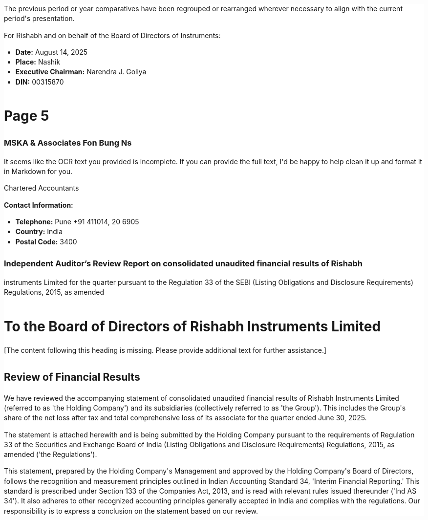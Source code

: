 The previous period or year comparatives have been regrouped or rearranged wherever necessary to align with the current period's presentation.

For Rishabh and on behalf of the Board of Directors of Instruments:

- **Date:** August 14, 2025
- **Place:** Nashik
- **Executive Chairman:** Narendra J. Goliya
- **DIN:** 00315870

# Page 5

### MSKA & Associates Fon Bung Ns

It seems like the OCR text you provided is incomplete. If you can provide the full text, I'd be happy to help clean it up and format it in Markdown for you.

Chartered Accountants

**Contact Information:**

- **Telephone:** Pune +91 411014, 20 6905
- **Country:** India
- **Postal Code:** 3400

### Independent Auditor’s Review Report on consolidated unaudited financial results of Rishabh
instruments Limited for the quarter pursuant to the Regulation 33 of the SEBI (Listing Obligations and
Disclosure Requirements) Regulations, 2015, as amended

# To the Board of Directors of Rishabh Instruments Limited

[The content following this heading is missing. Please provide additional text for further assistance.]

## Review of Financial Results

We have reviewed the accompanying statement of consolidated unaudited financial results of Rishabh Instruments Limited (referred to as 'the Holding Company') and its subsidiaries (collectively referred to as 'the Group'). This includes the Group's share of the net loss after tax and total comprehensive loss of its associate for the quarter ended June 30, 2025. 

The statement is attached herewith and is being submitted by the Holding Company pursuant to the requirements of Regulation 33 of the Securities and Exchange Board of India (Listing Obligations and Disclosure Requirements) Regulations, 2015, as amended ('the Regulations').

This statement, prepared by the Holding Company's Management and approved by the Holding Company's Board of Directors, follows the recognition and measurement principles outlined in Indian Accounting Standard 34, 'Interim Financial Reporting.' This standard is prescribed under Section 133 of the Companies Act, 2013, and is read with relevant rules issued thereunder ('Ind AS 34'). It also adheres to other recognized accounting principles generally accepted in India and complies with the regulations. Our responsibility is to express a conclusion on the statement based on our review.
